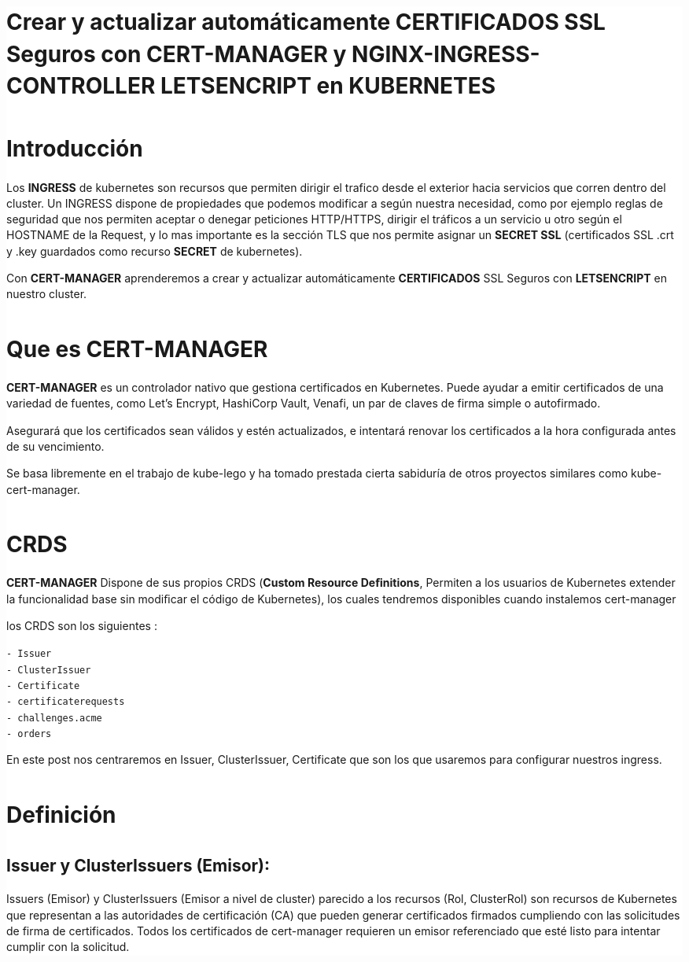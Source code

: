 
# Crear y actualizar automáticamente **CERTIFICADOS** SSL Seguros con **CERT-MANAGER** y **NGINX-INGRESS-CONTROLLER** **LETSENCRIPT** en **KUBERNETES**

# Introducción

Los **INGRESS** de kubernetes son recursos que permiten dirigir el trafico desde el exterior hacia servicios que corren dentro del cluster.
Un INGRESS dispone de propiedades que podemos modificar a según nuestra necesidad, como por ejemplo reglas de seguridad que nos permiten aceptar o denegar peticiones HTTP/HTTPS, dirigir el tráficos a un servicio u otro según el HOSTNAME de la Request, y lo mas importante es la sección TLS que nos permite asignar un **SECRET SSL**  (certificados SSL .crt y .key guardados como recurso **SECRET** de kubernetes). 

Con **CERT-MANAGER** aprenderemos a crear y actualizar automáticamente **CERTIFICADOS** SSL Seguros con **LETSENCRIPT** en nuestro cluster.

# Que es **CERT-MANAGER**

**CERT-MANAGER** es un controlador nativo que gestiona certificados en Kubernetes. Puede ayudar a emitir certificados de una variedad de fuentes, como Let’s Encrypt, HashiCorp Vault, Venafi, un par de claves de firma simple o autofirmado.

Asegurará que los certificados sean válidos y estén actualizados, e intentará renovar los certificados a la hora configurada antes de su vencimiento.

Se basa libremente en el trabajo de kube-lego y ha tomado prestada cierta sabiduría de otros proyectos similares como kube-cert-manager.
 

# CRDS 

**CERT-MANAGER** Dispone de sus propios CRDS (**Custom Resource Deﬁnitions**, Permiten a los usuarios de Kubernetes extender la funcionalidad base sin modiﬁcar el código de Kubernetes), los cuales tendremos disponibles cuando instalemos cert-manager

los CRDS son los siguientes :

    - Issuer
    - ClusterIssuer
    - Certificate
    - certificaterequests
    - challenges.acme
    - orders

En este post nos centraremos en Issuer, ClusterIssuer, Certificate que son los que usaremos para configurar nuestros ingress.

# Definición
## **Issuer y ClusterIssuers** (Emisor):
Issuers (Emisor) y ClusterIssuers (Emisor a nivel de cluster) parecido a los recursos (Rol, ClusterRol) son recursos de Kubernetes que representan a las autoridades de certificación (CA) que pueden generar certificados firmados cumpliendo con las solicitudes de firma de certificados. Todos los certificados de cert-manager requieren un emisor referenciado que esté listo para intentar cumplir con la solicitud.
